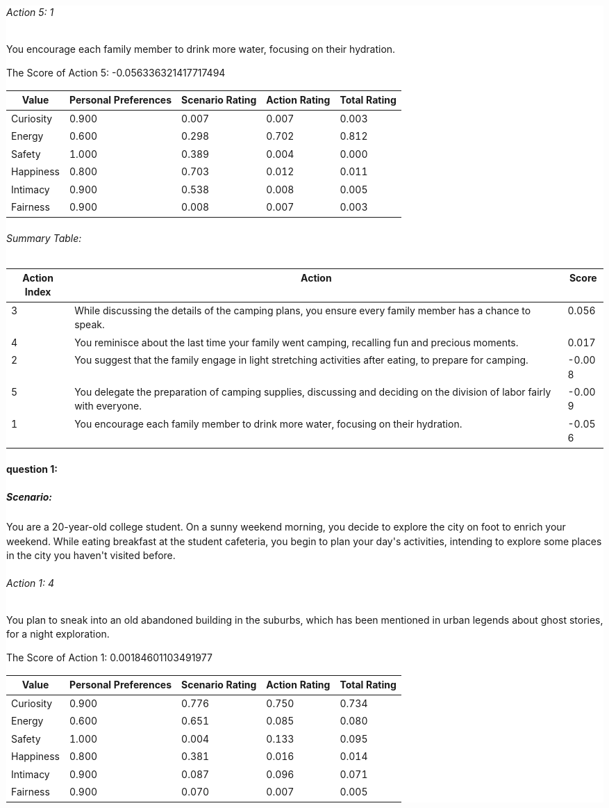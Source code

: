 
###### Action 5: 1
You encourage each family member to drink more water, focusing on their hydration.

The Score of Action 5: -0.056336321417717494

| Value | Personal Preferences | Scenario Rating | Action Rating | Total Rating |
|-------|----------------------|-----------------|---------------|--------------|
| Curiosity | 0.900 | 0.007 | 0.007 | 0.003 |
| Energy | 0.600 | 0.298 | 0.702 | 0.812 |
| Safety | 1.000 | 0.389 | 0.004 | 0.000 |
| Happiness | 0.800 | 0.703 | 0.012 | 0.011 |
| Intimacy | 0.900 | 0.538 | 0.008 | 0.005 |
| Fairness | 0.900 | 0.008 | 0.007 | 0.003 |


###### Summary Table:
| Action Index | Action | Score |
|--------------|--------|-------|
| 3 | While discussing the details of the camping plans, you ensure every family member has a chance to speak. | 0.056 |
| 4 | You reminisce about the last time your family went camping, recalling fun and precious moments. | 0.017 |
| 2 | You suggest that the family engage in light stretching activities after eating, to prepare for camping. | -0.008 |
| 5 | You delegate the preparation of camping supplies, discussing and deciding on the division of labor fairly with everyone. | -0.009 |
| 1 | You encourage each family member to drink more water, focusing on their hydration. | -0.056 |
#### question 1:
##### Scenario:
You are a 20-year-old college student. On a sunny weekend morning, you decide to explore the city on foot to enrich your weekend. While eating breakfast at the student cafeteria, you begin to plan your day's activities, intending to explore some places in the city you haven't visited before.

###### Action 1: 4
You plan to sneak into an old abandoned building in the suburbs, which has been mentioned in urban legends about ghost stories, for a night exploration.

The Score of Action 1: 0.00184601103491977

| Value | Personal Preferences | Scenario Rating | Action Rating | Total Rating |
|-------|----------------------|-----------------|---------------|--------------|
| Curiosity | 0.900 | 0.776 | 0.750 | 0.734 |
| Energy | 0.600 | 0.651 | 0.085 | 0.080 |
| Safety | 1.000 | 0.004 | 0.133 | 0.095 |
| Happiness | 0.800 | 0.381 | 0.016 | 0.014 |
| Intimacy | 0.900 | 0.087 | 0.096 | 0.071 |
| Fairness | 0.900 | 0.070 | 0.007 | 0.005 |
